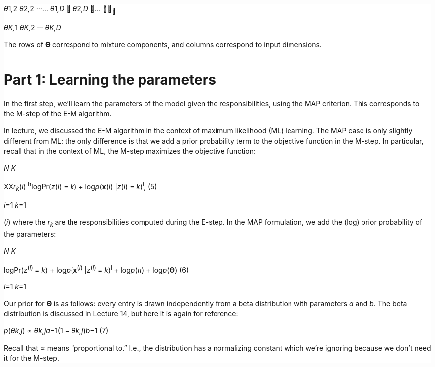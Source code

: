   <tr>

   <td width="84"></td>

   <td width="39"><em>θ</em>1<em>,</em>2 <em>θ</em>2<em>,</em>2</td>

   <td width="33">···…</td>

   <td width="43"><em>θ</em>1<em>,D </em> <em>θ</em>2<em>,D </em>… <sub></sub></td>

  </tr>

 </tbody>

</table>

<em>θ</em><em>K,</em>1         <em>θ</em><em>K,</em>2         ···       <em>θ</em><em>K,D</em>

The rows of <strong>Θ </strong>correspond to mixture components, and columns correspond to input dimensions.

<h1>Part 1: Learning the parameters</h1>

In the first step, we’ll learn the parameters of the model given the responsibilities, using the MAP criterion. This corresponds to the M-step of the E-M algorithm.

In lecture, we discussed the E-M algorithm in the context of maximum likelihood (ML) learning. The MAP case is only slightly different from ML: the only difference is that we add a prior probability term to the objective function in the M-step. In particular, recall that in the context of ML, the M-step maximizes the objective function:

<em>N        K</em>

XX<em>r<sub>k</sub></em>(<em>i</em>) <sup>h</sup>logPr(<em>z</em>(<em>i</em>) = <em>k</em>) + log<em>p</em>(<strong>x</strong>(<em>i</em>) |<em>z</em>(<em>i</em>) = <em>k</em>)<sup>i</sup><em>,                                                      </em>(5)

<em>i</em>=1 <em>k</em>=1

(<em>i</em>) where the <em>r<sub>k </sub></em>are the responsibilities computed during the E-step. In the MAP formulation, we add the (log) prior probability of the parameters:

<em>N        K</em>

logPr(<em>z</em><sup>(<em>i</em>) </sup>= <em>k</em>) + log<em>p</em>(<strong>x</strong><sup>(<em>i</em>) </sup>|<em>z</em><sup>(<em>i</em>) </sup>= <em>k</em>)<sup>i </sup>+ log<em>p</em>(<em>π</em>) + log<em>p</em>(<strong>Θ</strong>)                              (6)

<em>i</em>=1 <em>k</em>=1

Our prior for <strong>Θ </strong>is as follows: every entry is drawn independently from a beta distribution with parameters <em>a </em>and <em>b</em>. The beta distribution is discussed in Lecture 14, but here it is again for reference:

<em>p</em>(<em>θ</em><em>k,j</em>) ∝ <em>θ</em><em>k,ja</em>−1(1 − <em>θ</em><em>k,j</em>)<em>b</em>−1                                                                                                          (7)

Recall that ∝ means “proportional to.” I.e., the distribution has a normalizing constant which we’re ignoring because we don’t need it for the M-step.
